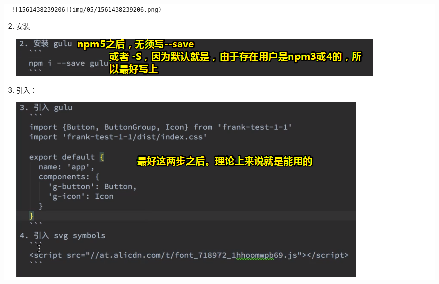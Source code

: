       ![1561438239206](img/05/1561438239206.png)

   2. 安装

      ![1561455162921](img/05/1561455162921.png)

   3. 引入：

      ![1561455309339](img/05/1561455309339.png)
